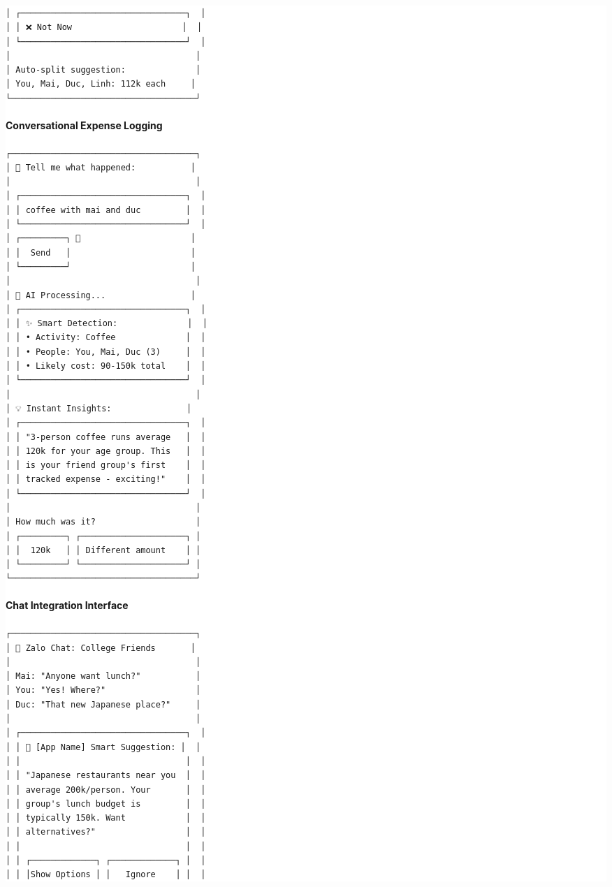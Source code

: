 ```
│ ┌─────────────────────────────────┐  │
│ │ ❌ Not Now                      │  │
│ └─────────────────────────────────┘  │
│                                     │
│ Auto-split suggestion:              │
│ You, Mai, Duc, Linh: 112k each     │
└─────────────────────────────────────┘
```

#### **Conversational Expense Logging**
```
┌─────────────────────────────────────┐
│ 💬 Tell me what happened:           │
│                                     │
│ ┌─────────────────────────────────┐  │
│ │ coffee with mai and duc         │  │
│ └─────────────────────────────────┘  │
│ ┌─────────┐ 🎤                      │
│ │  Send   │                        │
│ └─────────┘                        │
│                                     │
│ 🤖 AI Processing...                 │
│ ┌─────────────────────────────────┐  │
│ │ ✨ Smart Detection:              │  │
│ │ • Activity: Coffee              │  │
│ │ • People: You, Mai, Duc (3)     │  │
│ │ • Likely cost: 90-150k total    │  │
│ └─────────────────────────────────┘  │
│                                     │
│ 💡 Instant Insights:               │
│ ┌─────────────────────────────────┐  │
│ │ "3-person coffee runs average   │  │
│ │ 120k for your age group. This   │  │
│ │ is your friend group's first    │  │
│ │ tracked expense - exciting!"    │  │
│ └─────────────────────────────────┘  │
│                                     │
│ How much was it?                    │
│ ┌─────────┐ ┌─────────────────────┐ │
│ │  120k   │ │ Different amount    │ │
│ └─────────┘ └─────────────────────┘ │
└─────────────────────────────────────┘
```

#### **Chat Integration Interface**
```
┌─────────────────────────────────────┐
│ 💬 Zalo Chat: College Friends       │
│                                     │
│ Mai: "Anyone want lunch?"           │
│ You: "Yes! Where?"                  │
│ Duc: "That new Japanese place?"     │
│                                     │
│ ┌─────────────────────────────────┐  │
│ │ 🤖 [App Name] Smart Suggestion: │  │
│ │                                 │  │
│ │ "Japanese restaurants near you  │  │
│ │ average 200k/person. Your       │  │
│ │ group's lunch budget is         │  │
│ │ typically 150k. Want            │  │
│ │ alternatives?"                  │  │
│ │                                 │  │
│ │ ┌─────────────┐ ┌─────────────┐ │  │
│ │ │Show Options │ │   Ignore    │ │  │
```